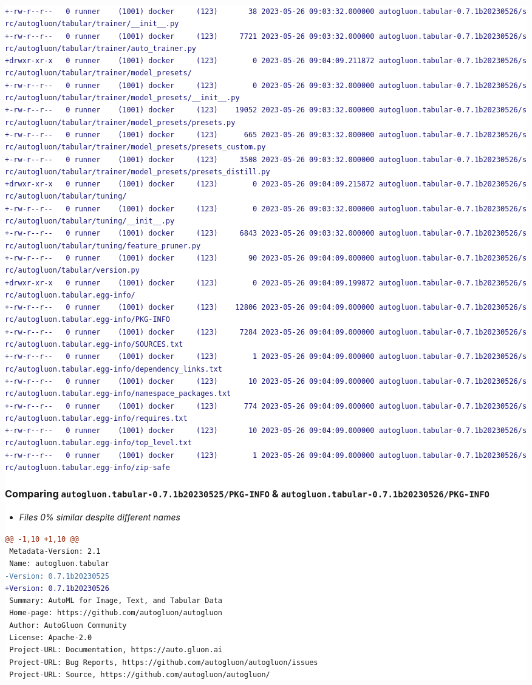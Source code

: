 ```diff
+-rw-r--r--   0 runner    (1001) docker     (123)       38 2023-05-26 09:03:32.000000 autogluon.tabular-0.7.1b20230526/src/autogluon/tabular/trainer/__init__.py
+-rw-r--r--   0 runner    (1001) docker     (123)     7721 2023-05-26 09:03:32.000000 autogluon.tabular-0.7.1b20230526/src/autogluon/tabular/trainer/auto_trainer.py
+drwxr-xr-x   0 runner    (1001) docker     (123)        0 2023-05-26 09:04:09.211872 autogluon.tabular-0.7.1b20230526/src/autogluon/tabular/trainer/model_presets/
+-rw-r--r--   0 runner    (1001) docker     (123)        0 2023-05-26 09:03:32.000000 autogluon.tabular-0.7.1b20230526/src/autogluon/tabular/trainer/model_presets/__init__.py
+-rw-r--r--   0 runner    (1001) docker     (123)    19052 2023-05-26 09:03:32.000000 autogluon.tabular-0.7.1b20230526/src/autogluon/tabular/trainer/model_presets/presets.py
+-rw-r--r--   0 runner    (1001) docker     (123)      665 2023-05-26 09:03:32.000000 autogluon.tabular-0.7.1b20230526/src/autogluon/tabular/trainer/model_presets/presets_custom.py
+-rw-r--r--   0 runner    (1001) docker     (123)     3508 2023-05-26 09:03:32.000000 autogluon.tabular-0.7.1b20230526/src/autogluon/tabular/trainer/model_presets/presets_distill.py
+drwxr-xr-x   0 runner    (1001) docker     (123)        0 2023-05-26 09:04:09.215872 autogluon.tabular-0.7.1b20230526/src/autogluon/tabular/tuning/
+-rw-r--r--   0 runner    (1001) docker     (123)        0 2023-05-26 09:03:32.000000 autogluon.tabular-0.7.1b20230526/src/autogluon/tabular/tuning/__init__.py
+-rw-r--r--   0 runner    (1001) docker     (123)     6843 2023-05-26 09:03:32.000000 autogluon.tabular-0.7.1b20230526/src/autogluon/tabular/tuning/feature_pruner.py
+-rw-r--r--   0 runner    (1001) docker     (123)       90 2023-05-26 09:04:09.000000 autogluon.tabular-0.7.1b20230526/src/autogluon/tabular/version.py
+drwxr-xr-x   0 runner    (1001) docker     (123)        0 2023-05-26 09:04:09.199872 autogluon.tabular-0.7.1b20230526/src/autogluon.tabular.egg-info/
+-rw-r--r--   0 runner    (1001) docker     (123)    12806 2023-05-26 09:04:09.000000 autogluon.tabular-0.7.1b20230526/src/autogluon.tabular.egg-info/PKG-INFO
+-rw-r--r--   0 runner    (1001) docker     (123)     7284 2023-05-26 09:04:09.000000 autogluon.tabular-0.7.1b20230526/src/autogluon.tabular.egg-info/SOURCES.txt
+-rw-r--r--   0 runner    (1001) docker     (123)        1 2023-05-26 09:04:09.000000 autogluon.tabular-0.7.1b20230526/src/autogluon.tabular.egg-info/dependency_links.txt
+-rw-r--r--   0 runner    (1001) docker     (123)       10 2023-05-26 09:04:09.000000 autogluon.tabular-0.7.1b20230526/src/autogluon.tabular.egg-info/namespace_packages.txt
+-rw-r--r--   0 runner    (1001) docker     (123)      774 2023-05-26 09:04:09.000000 autogluon.tabular-0.7.1b20230526/src/autogluon.tabular.egg-info/requires.txt
+-rw-r--r--   0 runner    (1001) docker     (123)       10 2023-05-26 09:04:09.000000 autogluon.tabular-0.7.1b20230526/src/autogluon.tabular.egg-info/top_level.txt
+-rw-r--r--   0 runner    (1001) docker     (123)        1 2023-05-26 09:04:09.000000 autogluon.tabular-0.7.1b20230526/src/autogluon.tabular.egg-info/zip-safe
```

### Comparing `autogluon.tabular-0.7.1b20230525/PKG-INFO` & `autogluon.tabular-0.7.1b20230526/PKG-INFO`

 * *Files 0% similar despite different names*

```diff
@@ -1,10 +1,10 @@
 Metadata-Version: 2.1
 Name: autogluon.tabular
-Version: 0.7.1b20230525
+Version: 0.7.1b20230526
 Summary: AutoML for Image, Text, and Tabular Data
 Home-page: https://github.com/autogluon/autogluon
 Author: AutoGluon Community
 License: Apache-2.0
 Project-URL: Documentation, https://auto.gluon.ai
 Project-URL: Bug Reports, https://github.com/autogluon/autogluon/issues
 Project-URL: Source, https://github.com/autogluon/autogluon/
```
